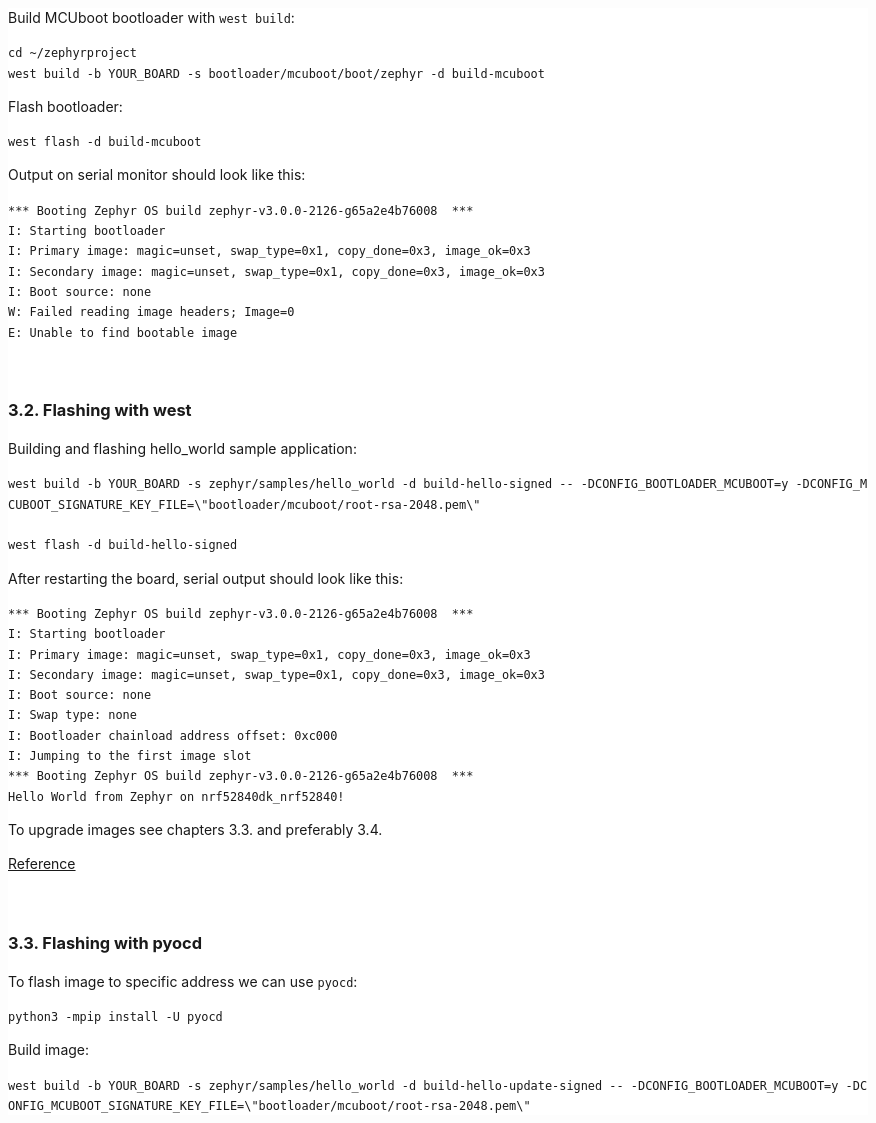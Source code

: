 Build MCUboot bootloader with `west build`:

	cd ~/zephyrproject
	west build -b YOUR_BOARD -s bootloader/mcuboot/boot/zephyr -d build-mcuboot

Flash bootloader:

	west flash -d build-mcuboot


Output on serial monitor should look like this:

    *** Booting Zephyr OS build zephyr-v3.0.0-2126-g65a2e4b76008  ***
    I: Starting bootloader
    I: Primary image: magic=unset, swap_type=0x1, copy_done=0x3, image_ok=0x3
    I: Secondary image: magic=unset, swap_type=0x1, copy_done=0x3, image_ok=0x3
    I: Boot source: none
    W: Failed reading image headers; Image=0
    E: Unable to find bootable image

<br>

### 3.2. Flashing with west

Building and flashing hello_world sample application:

	west build -b YOUR_BOARD -s zephyr/samples/hello_world -d build-hello-signed -- -DCONFIG_BOOTLOADER_MCUBOOT=y -DCONFIG_MCUBOOT_SIGNATURE_KEY_FILE=\"bootloader/mcuboot/root-rsa-2048.pem\"

	west flash -d build-hello-signed

After restarting the board, serial output should look like this:

    *** Booting Zephyr OS build zephyr-v3.0.0-2126-g65a2e4b76008  ***
    I: Starting bootloader
    I: Primary image: magic=unset, swap_type=0x1, copy_done=0x3, image_ok=0x3
    I: Secondary image: magic=unset, swap_type=0x1, copy_done=0x3, image_ok=0x3
    I: Boot source: none
    I: Swap type: none
    I: Bootloader chainload address offset: 0xc000
    I: Jumping to the first image slot
    *** Booting Zephyr OS build zephyr-v3.0.0-2126-g65a2e4b76008  ***
    Hello World from Zephyr on nrf52840dk_nrf52840!

To upgrade images see chapters 3.3. and preferably 3.4.

[Reference](https://docs.zephyrproject.org/3.0.0/guides/west/sign.html)

<br>

### 3.3. Flashing with pyocd

To flash image to specific address we can use `pyocd`:
	
	python3 -mpip install -U pyocd

Build image:

	west build -b YOUR_BOARD -s zephyr/samples/hello_world -d build-hello-update-signed -- -DCONFIG_BOOTLOADER_MCUBOOT=y -DCONFIG_MCUBOOT_SIGNATURE_KEY_FILE=\"bootloader/mcuboot/root-rsa-2048.pem\"
